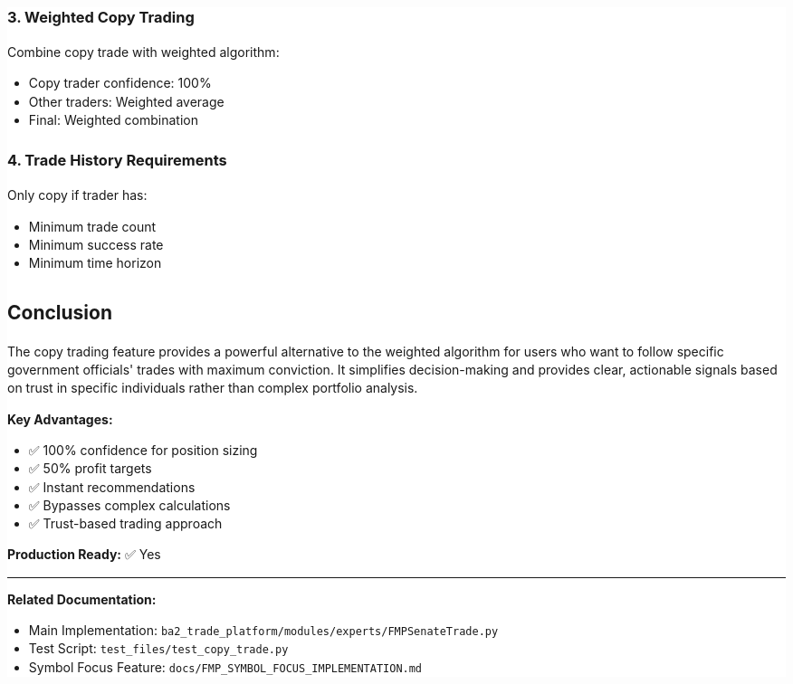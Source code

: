 ### 3. **Weighted Copy Trading**

Combine copy trade with weighted algorithm:
- Copy trader confidence: 100%
- Other traders: Weighted average
- Final: Weighted combination

### 4. **Trade History Requirements**

Only copy if trader has:
- Minimum trade count
- Minimum success rate
- Minimum time horizon

## Conclusion

The copy trading feature provides a powerful alternative to the weighted algorithm for users who want to follow specific government officials' trades with maximum conviction. It simplifies decision-making and provides clear, actionable signals based on trust in specific individuals rather than complex portfolio analysis.

**Key Advantages:**
- ✅ 100% confidence for position sizing
- ✅ 50% profit targets
- ✅ Instant recommendations
- ✅ Bypasses complex calculations
- ✅ Trust-based trading approach

**Production Ready:** ✅ Yes

---

**Related Documentation:**
- Main Implementation: `ba2_trade_platform/modules/experts/FMPSenateTrade.py`
- Test Script: `test_files/test_copy_trade.py`
- Symbol Focus Feature: `docs/FMP_SYMBOL_FOCUS_IMPLEMENTATION.md`
